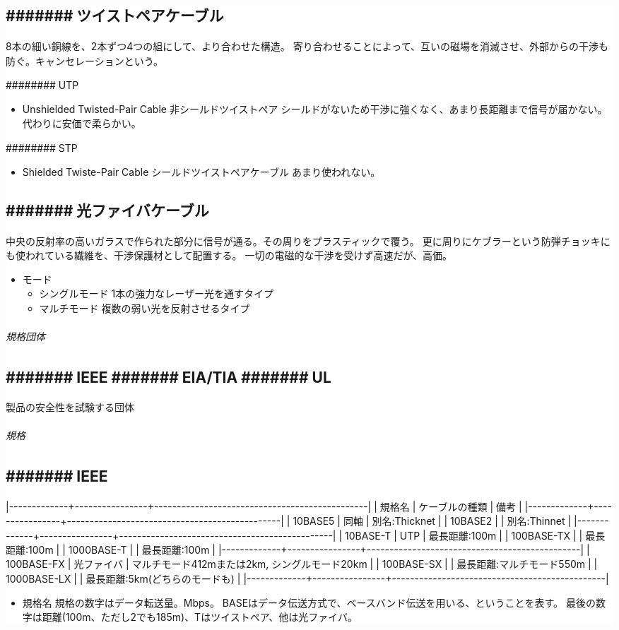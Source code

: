 ####### ツイストペアケーブル
- 
  8本の細い銅線を、2本ずつ4つの組にして、より合わせた構造。
  寄り合わせることによって、互いの磁場を消滅させ、外部からの干渉も防ぐ。キャンセレーションという。
  
######## UTP
- Unshielded Twisted-Pair Cable 非シールドツイストペア
  シールドがないため干渉に強くなく、あまり長距離まで信号が届かない。
  代わりに安価で柔らかい。

######## STP
- Shielded Twiste-Pair Cable シールドツイストペアケーブル
  あまり使われない。

####### 光ファイバケーブル
- 
  中央の反射率の高いガラスで作られた部分に信号が通る。その周りをプラスティックで覆う。
  更に周りにケブラーという防弾チョッキにも使われている繊維を、干渉保護材として配置する。
  一切の電磁的な干渉を受けず高速だが、高価。

- モード
  - シングルモード
    1本の強力なレーザー光を通すタイプ
  - マルチモード
    複数の弱い光を反射させるタイプ

###### 規格団体
####### IEEE
####### EIA/TIA
####### UL
- 
  製品の安全性を試験する団体
###### 規格
####### IEEE
- 
  |-------------+----------------+-----------------------------------------------|
  | 規格名      | ケーブルの種類 | 備考                                          |
  |-------------+----------------+-----------------------------------------------|
  | 10BASE5     | 同軸           | 別名:Thicknet                                 |
  | 10BASE2     |                | 別名:Thinnet                                  |
  |-------------+----------------+-----------------------------------------------|
  | 10BASE-T    | UTP            | 最長距離:100m                                 |
  | 100BASE-TX  |                | 最長距離:100m                                 |
  | 1000BASE-T  |                | 最長距離:100m                                 |
  |-------------+----------------+-----------------------------------------------|
  | 100BASE-FX  | 光ファイバ     | マルチモード412mまたは2km, シングルモード20km |
  | 100BASE-SX  |                | 最長距離:マルチモード550m                     |
  | 1000BASE-LX |                | 最長距離:5km(どちらのモードも)                            |
  |-------------+----------------+-----------------------------------------------|

- 規格名
  規格の数字はデータ転送量。Mbps。
  BASEはデータ伝送方式で、ベースバンド伝送を用いる、ということを表す。
  最後の数字は距離(100m、ただし2でも185m)、Tはツイストペア、他は光ファイバ。
